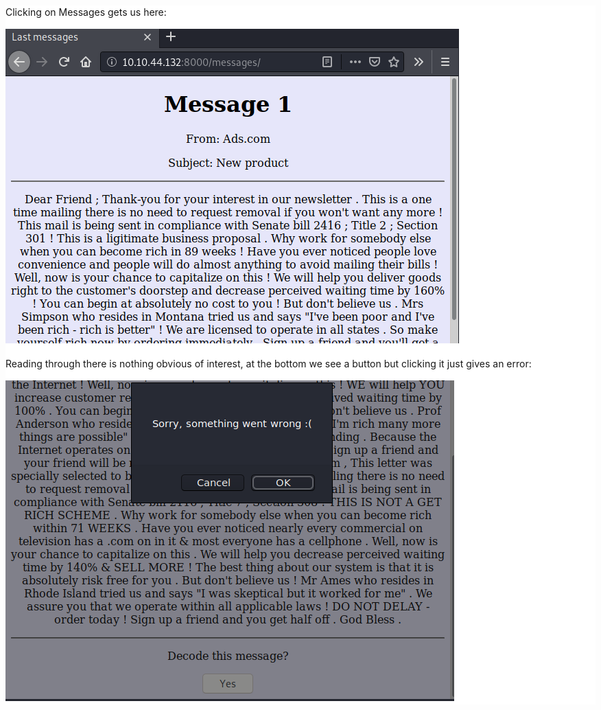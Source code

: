 Clicking on Messages gets us here:

![message_1](/assets/images/2020-06-07-22-57-34.png)

Reading through there is nothing obvious of interest, at the bottom we see a button but clicking it just gives an error:

![button_error](/assets/images/2020-06-07-22-58-21.png)
